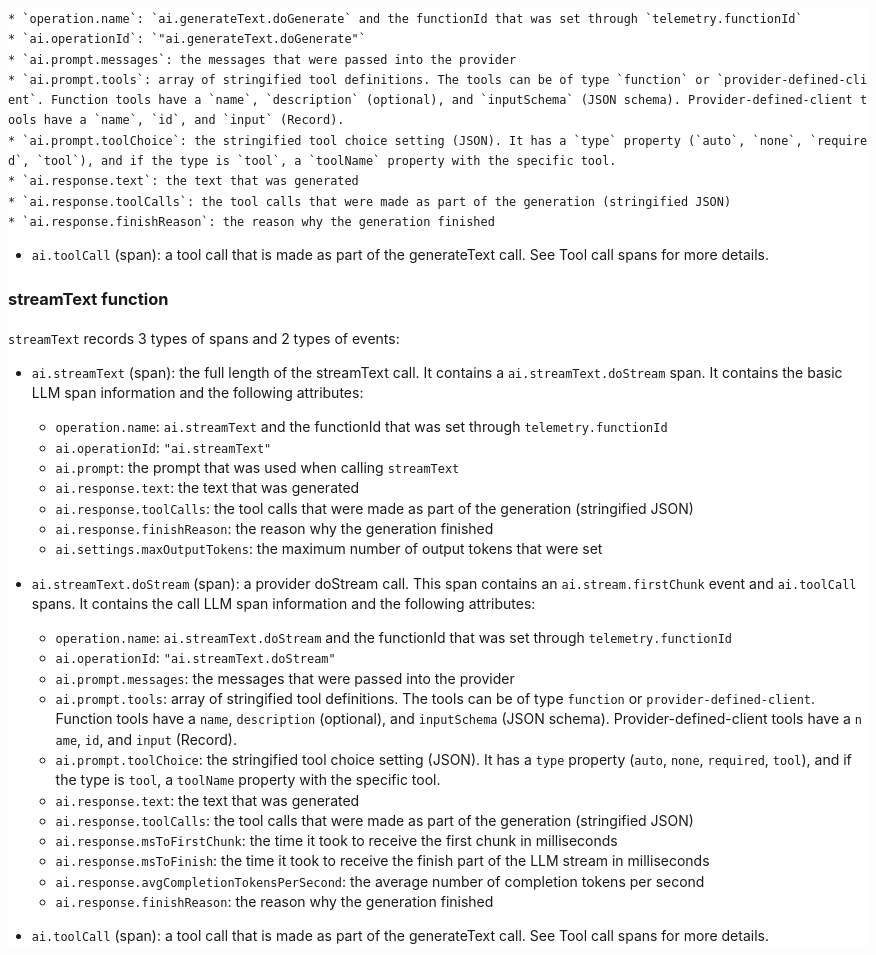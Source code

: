     * `operation.name`: `ai.generateText.doGenerate` and the functionId that was set through `telemetry.functionId`
    * `ai.operationId`: `"ai.generateText.doGenerate"`
    * `ai.prompt.messages`: the messages that were passed into the provider
    * `ai.prompt.tools`: array of stringified tool definitions. The tools can be of type `function` or `provider-defined-client`. Function tools have a `name`, `description` (optional), and `inputSchema` (JSON schema). Provider-defined-client tools have a `name`, `id`, and `input` (Record).
    * `ai.prompt.toolChoice`: the stringified tool choice setting (JSON). It has a `type` property (`auto`, `none`, `required`, `tool`), and if the type is `tool`, a `toolName` property with the specific tool.
    * `ai.response.text`: the text that was generated
    * `ai.response.toolCalls`: the tool calls that were made as part of the generation (stringified JSON)
    * `ai.response.finishReason`: the reason why the generation finished
  * `ai.toolCall` (span): a tool call that is made as part of the generateText call. See Tool call spans for more details.

### streamText function

`streamText` records 3 types of spans and 2 types of events:

  * `ai.streamText` (span): the full length of the streamText call. It contains a `ai.streamText.doStream` span. It contains the basic LLM span information and the following attributes:

    * `operation.name`: `ai.streamText` and the functionId that was set through `telemetry.functionId`
    * `ai.operationId`: `"ai.streamText"`
    * `ai.prompt`: the prompt that was used when calling `streamText`
    * `ai.response.text`: the text that was generated
    * `ai.response.toolCalls`: the tool calls that were made as part of the generation (stringified JSON)
    * `ai.response.finishReason`: the reason why the generation finished
    * `ai.settings.maxOutputTokens`: the maximum number of output tokens that were set
  * `ai.streamText.doStream` (span): a provider doStream call. This span contains an `ai.stream.firstChunk` event and `ai.toolCall` spans. It contains the call LLM span information and the following attributes:

    * `operation.name`: `ai.streamText.doStream` and the functionId that was set through `telemetry.functionId`
    * `ai.operationId`: `"ai.streamText.doStream"`
    * `ai.prompt.messages`: the messages that were passed into the provider
    * `ai.prompt.tools`: array of stringified tool definitions. The tools can be of type `function` or `provider-defined-client`. Function tools have a `name`, `description` (optional), and `inputSchema` (JSON schema). Provider-defined-client tools have a `name`, `id`, and `input` (Record).
    * `ai.prompt.toolChoice`: the stringified tool choice setting (JSON). It has a `type` property (`auto`, `none`, `required`, `tool`), and if the type is `tool`, a `toolName` property with the specific tool.
    * `ai.response.text`: the text that was generated
    * `ai.response.toolCalls`: the tool calls that were made as part of the generation (stringified JSON)
    * `ai.response.msToFirstChunk`: the time it took to receive the first chunk in milliseconds
    * `ai.response.msToFinish`: the time it took to receive the finish part of the LLM stream in milliseconds
    * `ai.response.avgCompletionTokensPerSecond`: the average number of completion tokens per second
    * `ai.response.finishReason`: the reason why the generation finished
  * `ai.toolCall` (span): a tool call that is made as part of the generateText call. See Tool call spans for more details.
